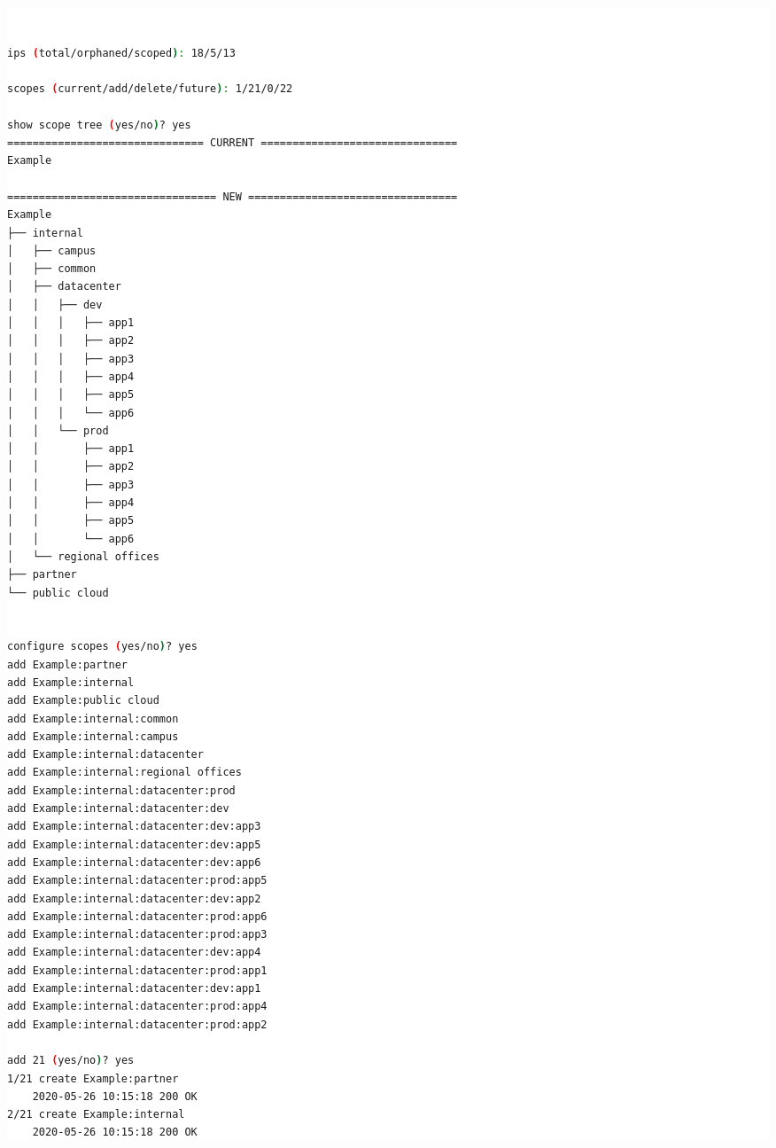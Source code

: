 ```bash


ips (total/orphaned/scoped): 18/5/13

scopes (current/add/delete/future): 1/21/0/22

show scope tree (yes/no)? yes
=============================== CURRENT ===============================
Example

================================= NEW =================================
Example
├── internal
│   ├── campus
│   ├── common
│   ├── datacenter
│   │   ├── dev
│   │   │   ├── app1
│   │   │   ├── app2
│   │   │   ├── app3
│   │   │   ├── app4
│   │   │   ├── app5
│   │   │   └── app6
│   │   └── prod
│   │       ├── app1
│   │       ├── app2
│   │       ├── app3
│   │       ├── app4
│   │       ├── app5
│   │       └── app6
│   └── regional offices
├── partner
└── public cloud


configure scopes (yes/no)? yes
add Example:partner
add Example:internal
add Example:public cloud
add Example:internal:common
add Example:internal:campus
add Example:internal:datacenter
add Example:internal:regional offices
add Example:internal:datacenter:prod
add Example:internal:datacenter:dev
add Example:internal:datacenter:dev:app3
add Example:internal:datacenter:dev:app5
add Example:internal:datacenter:dev:app6
add Example:internal:datacenter:prod:app5
add Example:internal:datacenter:dev:app2
add Example:internal:datacenter:prod:app6
add Example:internal:datacenter:prod:app3
add Example:internal:datacenter:dev:app4
add Example:internal:datacenter:prod:app1
add Example:internal:datacenter:dev:app1
add Example:internal:datacenter:prod:app4
add Example:internal:datacenter:prod:app2

add 21 (yes/no)? yes
1/21 create Example:partner
    2020-05-26 10:15:18 200 OK
2/21 create Example:internal
    2020-05-26 10:15:18 200 OK
```